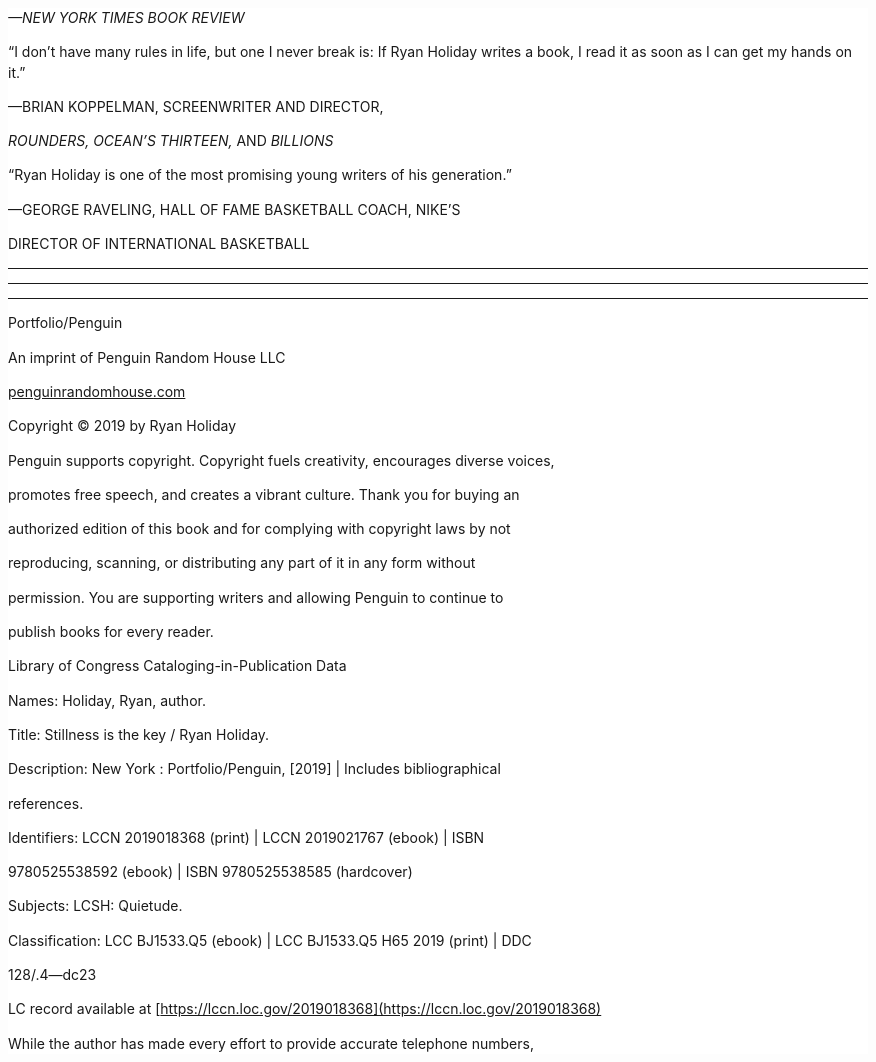 _—NEW YORK TIMES BOOK REVIEW_

“I don’t have many rules in life, but one I never break is: If Ryan Holiday writes a
book, I read it as soon as I can get my hands on it.”

—BRIAN KOPPELMAN, SCREENWRITER AND DIRECTOR,

_ROUNDERS, OCEAN’S THIRTEEN,_ AND _BILLIONS_

“Ryan Holiday is one of the most promising young writers of his generation.”

—GEORGE RAVELING, HALL OF FAME BASKETBALL COACH, NIKE’S

DIRECTOR OF INTERNATIONAL BASKETBALL


-----

-----

-----

Portfolio/Penguin

An imprint of Penguin Random House LLC

[penguinrandomhouse.com](http://www.penguinrandomhouse.com/)

Copyright © 2019 by Ryan Holiday

Penguin supports copyright. Copyright fuels creativity, encourages diverse voices,

promotes free speech, and creates a vibrant culture. Thank you for buying an

authorized edition of this book and for complying with copyright laws by not

reproducing, scanning, or distributing any part of it in any form without

permission. You are supporting writers and allowing Penguin to continue to

publish books for every reader.

Library of Congress Cataloging-in-Publication Data

Names: Holiday, Ryan, author.

Title: Stillness is the key / Ryan Holiday.

Description: New York : Portfolio/Penguin, [2019] | Includes bibliographical

references.

Identifiers: LCCN 2019018368 (print) | LCCN 2019021767 (ebook) | ISBN

9780525538592 (ebook) | ISBN 9780525538585 (hardcover)

Subjects: LCSH: Quietude.

Classification: LCC BJ1533.Q5 (ebook) | LCC BJ1533.Q5 H65 2019 (print) | DDC

128/.4—dc23

LC record available at [https://lccn.loc.gov/2019018368](https://lccn.loc.gov/2019018368)

While the author has made every effort to provide accurate telephone numbers,
